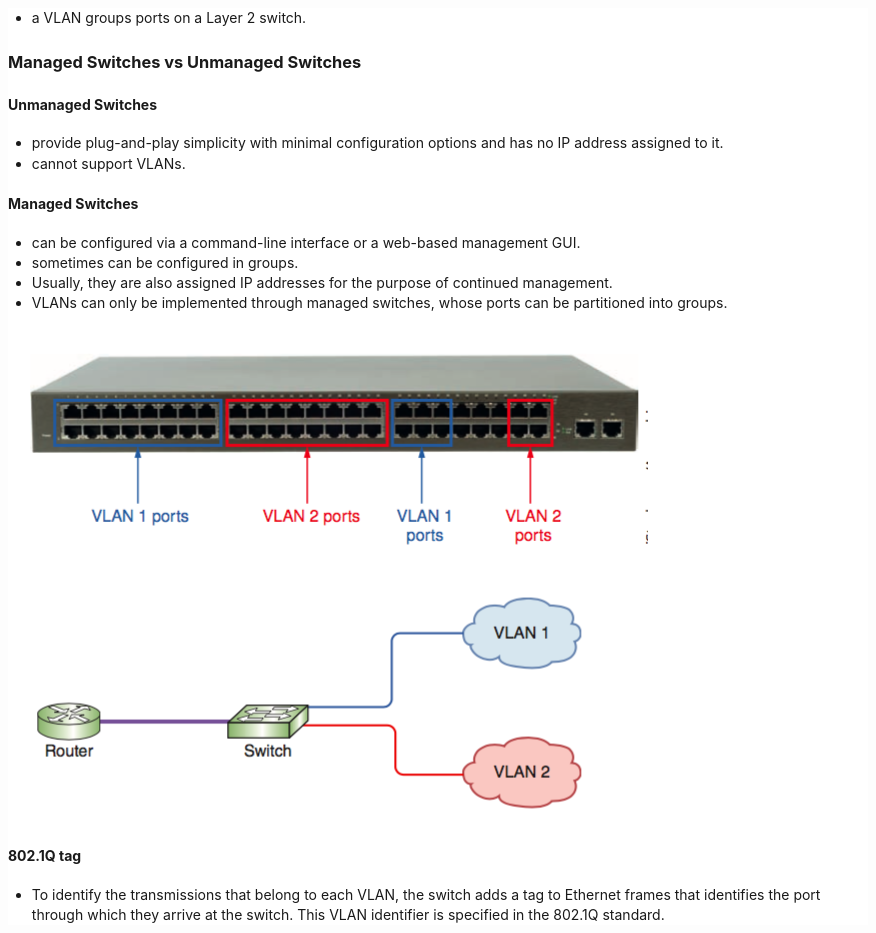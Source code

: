 + a VLAN groups ports on a Layer 2 switch.

### Managed Switches vs Unmanaged Switches
#### Unmanaged Switches
+ provide plug-and-play simplicity with minimal configuration options and has no IP address assigned to it.
+ cannot support VLANs.

#### Managed Switches
+ can be configured via a command-line interface or a web-based management GUI.
+  sometimes can be configured in groups.
+ Usually, they are also assigned IP addresses for the purpose of continued management.
+ VLANs can only be implemented through managed switches, whose ports can be partitioned into groups.

![managed switch](../Resources/ch8-managedswitchport.png)

![vlan](../Resources/ch8-vlan.png)


#### 802.1Q tag
+ To identify the transmissions that belong to each VLAN, the switch adds a tag to Ethernet frames that identifies the port through which they arrive at the switch. This VLAN identifier is specified in the 802.1Q standard.

